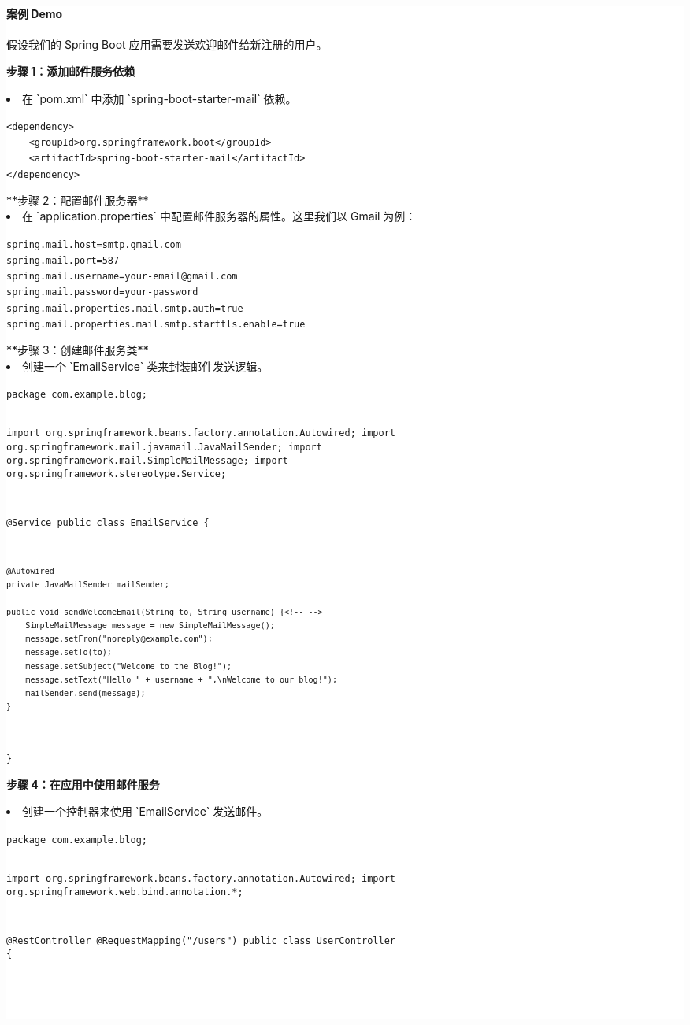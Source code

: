 #### 案例 Demo

假设我们的 Spring Boot 应用需要发送欢迎邮件给新注册的用户。

**步骤 1：添加邮件服务依赖**
<li> 在 `pom.xml` 中添加 `spring-boot-starter-mail` 依赖。 <pre><code class="prism language-xml">&lt;dependency&gt;
    &lt;groupId&gt;org.springframework.boot&lt;/groupId&gt;
    &lt;artifactId&gt;spring-boot-starter-mail&lt;/artifactId&gt;
&lt;/dependency&gt;
</code></pre> </li>
**步骤 2：配置邮件服务器**
<li> 在 `application.properties` 中配置邮件服务器的属性。这里我们以 Gmail 为例： <pre><code class="prism language-properties">spring.mail.host=smtp.gmail.com
spring.mail.port=587
spring.mail.username=your-email@gmail.com
spring.mail.password=your-password
spring.mail.properties.mail.smtp.auth=true
spring.mail.properties.mail.smtp.starttls.enable=true
</code></pre> </li>
**步骤 3：创建邮件服务类**
<li> 创建一个 `EmailService` 类来封装邮件发送逻辑。 <pre><code class="prism language-java">package com.example.blog;

import org.springframework.beans.factory.annotation.Autowired;
import org.springframework.mail.javamail.JavaMailSender;
import org.springframework.mail.SimpleMailMessage;
import org.springframework.stereotype.Service;

@Service
public class EmailService {

    @Autowired
    private JavaMailSender mailSender;

    public void sendWelcomeEmail(String to, String username) {<!-- -->
        SimpleMailMessage message = new SimpleMailMessage();
        message.setFrom("noreply@example.com");
        message.setTo(to);
        message.setSubject("Welcome to the Blog!");
        message.setText("Hello " + username + ",\nWelcome to our blog!");
        mailSender.send(message);
    }
}
</code></pre> </li>
**步骤 4：在应用中使用邮件服务**
<li> 创建一个控制器来使用 `EmailService` 发送邮件。 <pre><code class="prism language-java">package com.example.blog;

import org.springframework.beans.factory.annotation.Autowired;
import org.springframework.web.bind.annotation.*;

@RestController
@RequestMapping("/users")
public class UserController {
